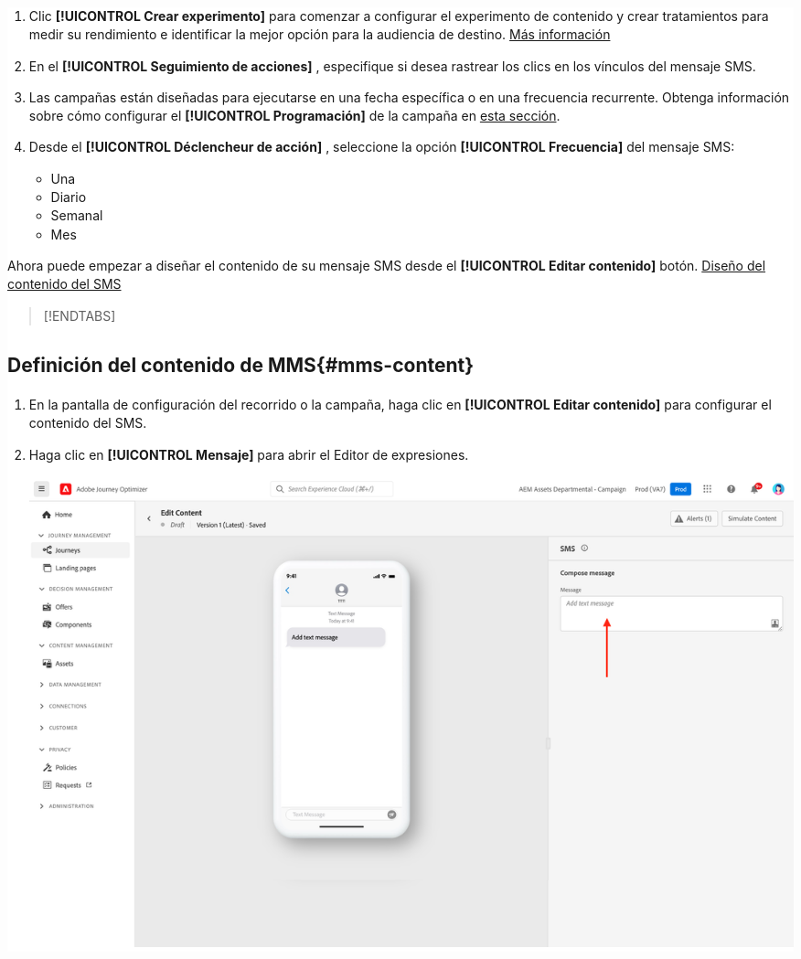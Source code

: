 1. Clic **[!UICONTROL Crear experimento]** para comenzar a configurar el experimento de contenido y crear tratamientos para medir su rendimiento e identificar la mejor opción para la audiencia de destino. [Más información](../campaigns/content-experiment.md)

1. En el **[!UICONTROL Seguimiento de acciones]** , especifique si desea rastrear los clics en los vínculos del mensaje SMS.

1. Las campañas están diseñadas para ejecutarse en una fecha específica o en una frecuencia recurrente. Obtenga información sobre cómo configurar el **[!UICONTROL Programación]** de la campaña en [esta sección](../campaigns/create-campaign.md#schedule).

1. Desde el **[!UICONTROL Déclencheur de acción]** , seleccione la opción **[!UICONTROL Frecuencia]** del mensaje SMS:

   * Una
   * Diario
   * Semanal
   * Mes

Ahora puede empezar a diseñar el contenido de su mensaje SMS desde el **[!UICONTROL Editar contenido]** botón. [Diseño del contenido del SMS](#sms-content)

>[!ENDTABS]

## Definición del contenido de MMS{#mms-content}

1. En la pantalla de configuración del recorrido o la campaña, haga clic en **[!UICONTROL Editar contenido]** para configurar el contenido del SMS.

1. Haga clic en **[!UICONTROL Mensaje]** para abrir el Editor de expresiones.

   ![](assets/sms-content.png)
